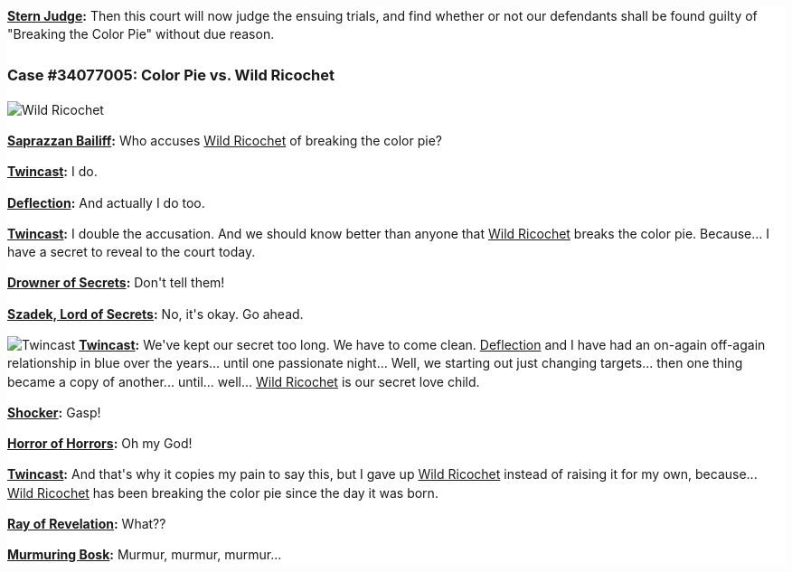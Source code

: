 
**[Stern Judge](http://gatherer.wizards.com/Pages/Card/Details.aspx?name=Stern+Judge):**  Then this court will now judge the ensuing trials, and find whether or not our defendants shall be found guilty of "Breaking the Color Pie" without due reason.



### Case #34077005: Color Pie vs. Wild Ricochet



![Wild Ricochet](http://gatherer.wizards.com/Handlers/Image.ashx?size=small&type=card&name=Wild%20Ricochet&options=)

**[Saprazzan Bailiff](http://gatherer.wizards.com/Pages/Card/Details.aspx?name=Saprazzan+Bailiff):**  Who accuses [Wild Ricochet](http://gatherer.wizards.com/Pages/Card/Details.aspx?name=Wild+Ricochet) of breaking the color pie?


**[Twincast](http://gatherer.wizards.com/Pages/Card/Details.aspx?name=Twincast):**  I do.


**[Deflection](http://gatherer.wizards.com/Pages/Card/Details.aspx?name=Deflection):**  And actually I do too.


**[Twincast](http://gatherer.wizards.com/Pages/Card/Details.aspx?name=Twincast):**  I double the accusation. And we should know better than anyone that [Wild Ricochet](http://gatherer.wizards.com/Pages/Card/Details.aspx?name=Wild+Ricochet) breaks the color pie. Because... I have a secret to reveal to the court today.


**[Drowner of Secrets](http://gatherer.wizards.com/Pages/Card/Details.aspx?name=Drowner+of+Secrets):**  Don't tell them!


**[Szadek, Lord of Secrets](http://gatherer.wizards.com/Pages/Card/Details.aspx?name=Szadek%2C+Lord+of+Secrets):**  No, it's okay. Go ahead.


![Twincast](https://web.archive.org/web/20090603041007im_/http://www.wizards.com/magic/images/cardart/SOK/Twincast.jpg) **[Twincast](http://gatherer.wizards.com/Pages/Card/Details.aspx?name=Twincast):**  We've kept our secret too long. We have to come clean. [Deflection](http://gatherer.wizards.com/Pages/Card/Details.aspx?name=Deflection) and I have had an on-again off-again relationship in blue over the years... until one passionate night... Well, we starting out just changing targets... then one thing became a copy of another... until... well... [Wild Ricochet](http://gatherer.wizards.com/Pages/Card/Details.aspx?name=Wild+Ricochet) is our secret love child.


**[Shocker](http://gatherer.wizards.com/Pages/Card/Details.aspx?name=Shocker):**  Gasp!


**[Horror of Horrors](http://gatherer.wizards.com/Pages/Card/Details.aspx?name=Horror+of+Horrors):**  Oh my God!


**[Twincast](http://gatherer.wizards.com/Pages/Card/Details.aspx?name=Twincast):**  And that's why it copies my pain to say this, but I gave up [Wild Ricochet](http://gatherer.wizards.com/Pages/Card/Details.aspx?name=Wild+Ricochet) instead of raising it for my own, because... [Wild Ricochet](http://gatherer.wizards.com/Pages/Card/Details.aspx?name=Wild+Ricochet) has been breaking the color pie since the day it was born.


**[Ray of Revelation](http://gatherer.wizards.com/Pages/Card/Details.aspx?name=Ray+of+Revelation):**  What??


**[Murmuring Bosk](http://gatherer.wizards.com/Pages/Card/Details.aspx?name=Murmuring+Bosk):**  Murmur, murmur, murmur...

